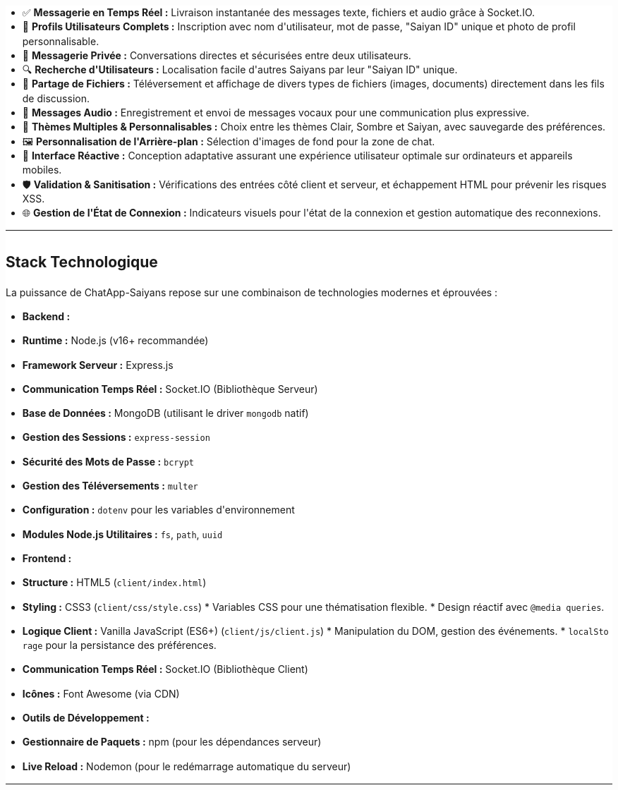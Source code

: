 *   ✅ **Messagerie en Temps Réel :** Livraison instantanée des messages texte, fichiers et audio grâce à Socket.IO.
*   👤 **Profils Utilisateurs Complets :** Inscription avec nom d'utilisateur, mot de passe, "Saiyan ID" unique et photo de profil personnalisable.
*   💬 **Messagerie Privée :** Conversations directes et sécurisées entre deux utilisateurs.
*   🔍 **Recherche d'Utilisateurs :** Localisation facile d'autres Saiyans par leur "Saiyan ID" unique.
*   📎 **Partage de Fichiers :** Téléversement et affichage de divers types de fichiers (images, documents) directement dans les fils de discussion.
*   🎤 **Messages Audio :** Enregistrement et envoi de messages vocaux pour une communication plus expressive.
*   🎨 **Thèmes Multiples & Personnalisables :** Choix entre les thèmes Clair, Sombre et Saiyan, avec sauvegarde des préférences.
*   🖼️ **Personnalisation de l'Arrière-plan :** Sélection d'images de fond pour la zone de chat.
*   📱 **Interface Réactive :** Conception adaptative assurant une expérience utilisateur optimale sur ordinateurs et appareils mobiles.
*   🛡️ **Validation & Sanitisation :** Vérifications des entrées côté client et serveur, et échappement HTML pour prévenir les risques XSS.
*   🌐 **Gestion de l'État de Connexion :** Indicateurs visuels pour l'état de la connexion et gestion automatique des reconnexions.

---

## Stack Technologique

La puissance de ChatApp-Saiyans repose sur une combinaison de technologies modernes et éprouvées :

*   **Backend :**
  *   **Runtime :** Node.js (v16+ recommandée)
  *   **Framework Serveur :** Express.js
  *   **Communication Temps Réel :** Socket.IO (Bibliothèque Serveur)
  *   **Base de Données :** MongoDB (utilisant le driver `mongodb` natif)
  *   **Gestion des Sessions :** `express-session`
  *   **Sécurité des Mots de Passe :** `bcrypt`
  *   **Gestion des Téléversements :** `multer`
  *   **Configuration :** `dotenv` pour les variables d'environnement
  *   **Modules Node.js Utilitaires :** `fs`, `path`, `uuid`

*   **Frontend :**
  *   **Structure :** HTML5 (`client/index.html`)
  *   **Styling :** CSS3 (`client/css/style.css`)
    *   Variables CSS pour une thématisation flexible.
    *   Design réactif avec `@media queries`.
  *   **Logique Client :** Vanilla JavaScript (ES6+) (`client/js/client.js`)
    *   Manipulation du DOM, gestion des événements.
    *   `localStorage` pour la persistance des préférences.
  *   **Communication Temps Réel :** Socket.IO (Bibliothèque Client)
  *   **Icônes :** Font Awesome (via CDN)

*   **Outils de Développement :**
  *   **Gestionnaire de Paquets :** npm (pour les dépendances serveur)
  *   **Live Reload :** Nodemon (pour le redémarrage automatique du serveur)

---